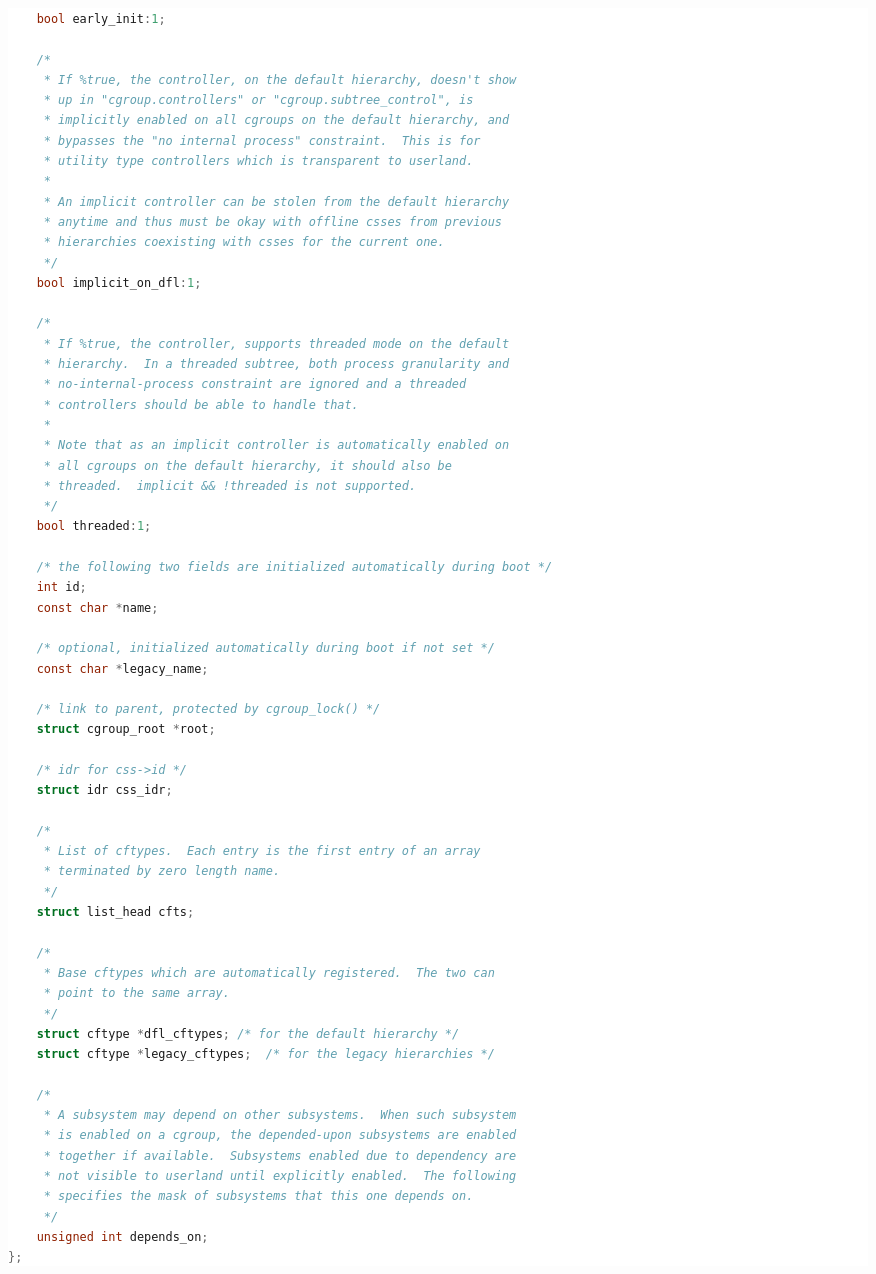 ```c
	bool early_init:1;

	/*
	 * If %true, the controller, on the default hierarchy, doesn't show
	 * up in "cgroup.controllers" or "cgroup.subtree_control", is
	 * implicitly enabled on all cgroups on the default hierarchy, and
	 * bypasses the "no internal process" constraint.  This is for
	 * utility type controllers which is transparent to userland.
	 *
	 * An implicit controller can be stolen from the default hierarchy
	 * anytime and thus must be okay with offline csses from previous
	 * hierarchies coexisting with csses for the current one.
	 */
	bool implicit_on_dfl:1;

	/*
	 * If %true, the controller, supports threaded mode on the default
	 * hierarchy.  In a threaded subtree, both process granularity and
	 * no-internal-process constraint are ignored and a threaded
	 * controllers should be able to handle that.
	 *
	 * Note that as an implicit controller is automatically enabled on
	 * all cgroups on the default hierarchy, it should also be
	 * threaded.  implicit && !threaded is not supported.
	 */
	bool threaded:1;

	/* the following two fields are initialized automatically during boot */
	int id;
	const char *name;

	/* optional, initialized automatically during boot if not set */
	const char *legacy_name;

	/* link to parent, protected by cgroup_lock() */
	struct cgroup_root *root;

	/* idr for css->id */
	struct idr css_idr;

	/*
	 * List of cftypes.  Each entry is the first entry of an array
	 * terminated by zero length name.
	 */
	struct list_head cfts;

	/*
	 * Base cftypes which are automatically registered.  The two can
	 * point to the same array.
	 */
	struct cftype *dfl_cftypes;	/* for the default hierarchy */
	struct cftype *legacy_cftypes;	/* for the legacy hierarchies */

	/*
	 * A subsystem may depend on other subsystems.  When such subsystem
	 * is enabled on a cgroup, the depended-upon subsystems are enabled
	 * together if available.  Subsystems enabled due to dependency are
	 * not visible to userland until explicitly enabled.  The following
	 * specifies the mask of subsystems that this one depends on.
	 */
	unsigned int depends_on;
};
```